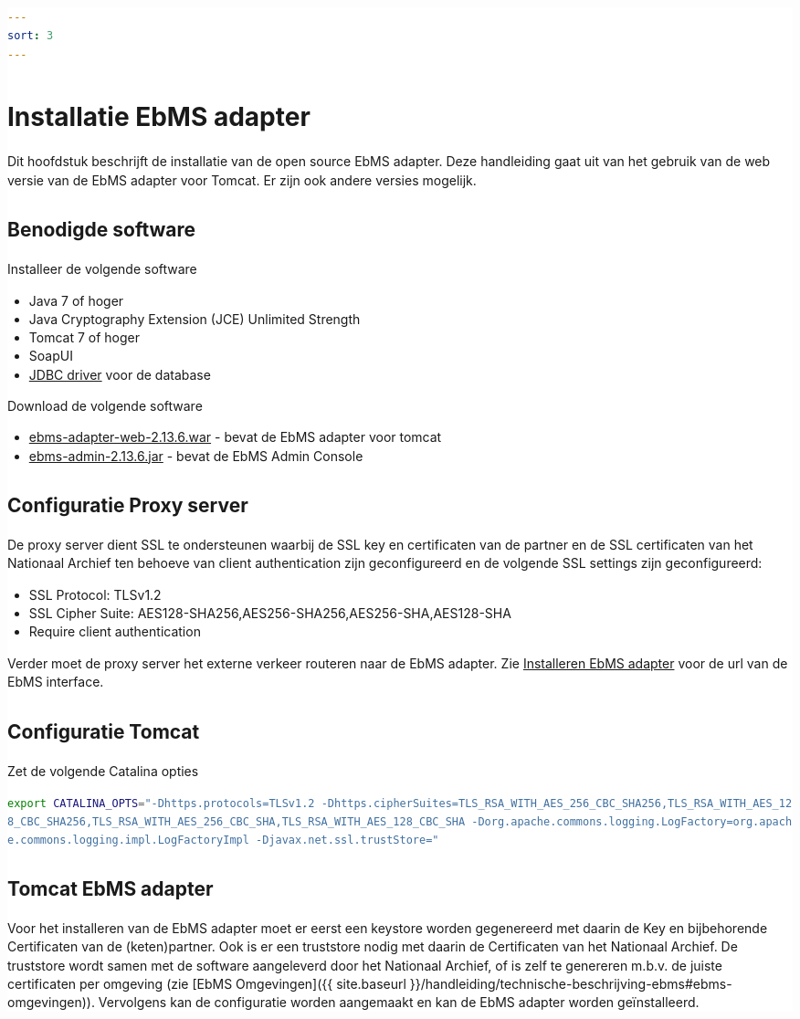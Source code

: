 ```yaml
---
sort: 3
---
```


# Installatie EbMS adapter

Dit hoofdstuk beschrijft de installatie van de open source EbMS adapter. Deze handleiding gaat uit van het gebruik van de web versie van de EbMS adapter voor Tomcat. Er zijn ook andere versies mogelijk.

## Benodigde software

Installeer de volgende software
- Java 7 of hoger
- Java Cryptography Extension (JCE) Unlimited Strength
- Tomcat 7 of hoger
- SoapUI
- [JDBC driver](#jdbc) voor de database

Download de volgende software
- [ebms-adapter-web-2.13.6.war](https://sourceforge.net/projects/muleebmsadapter/files/ebms/ebms-adapter-web/ebms-adapter-web-2.13.6.war/download) - bevat de EbMS adapter voor tomcat
- [ebms-admin-2.13.6.jar](https://sourceforge.net/projects/javaebmsadmin/files/ebms-admin-2.13.6.jar/download) - bevat de EbMS Admin Console

## Configuratie Proxy server

De proxy server dient SSL te ondersteunen waarbij de SSL key en certificaten van de partner
en de SSL certificaten van het Nationaal Archief ten behoeve van client authentication zijn geconfigureerd en de volgende SSL settings zijn geconfigureerd:
- SSL Protocol: TLSv1.2
- SSL Cipher Suite: AES128-SHA256,AES256-SHA256,AES256-SHA,AES128-SHA
- Require client authentication

Verder moet de proxy server het externe verkeer routeren naar de EbMS adapter. Zie [Installeren EbMS adapter](#installeren-ebms-adapter) voor de url van de EbMS interface.

## Configuratie Tomcat

Zet de volgende Catalina opties
```sh
export CATALINA_OPTS="-Dhttps.protocols=TLSv1.2 -Dhttps.cipherSuites=TLS_RSA_WITH_AES_256_CBC_SHA256,TLS_RSA_WITH_AES_128_CBC_SHA256,TLS_RSA_WITH_AES_256_CBC_SHA,TLS_RSA_WITH_AES_128_CBC_SHA -Dorg.apache.commons.logging.LogFactory=org.apache.commons.logging.impl.LogFactoryImpl -Djavax.net.ssl.trustStore="
```

## Tomcat EbMS adapter
Voor het installeren van de EbMS adapter moet er eerst een keystore worden gegenereerd met daarin de Key en bijbehorende Certificaten van de (keten)partner. Ook is er een truststore nodig met daarin de Certificaten van het Nationaal Archief. De truststore wordt samen met de software aangeleverd door het Nationaal Archief, of is zelf te genereren m.b.v. de juiste certificaten per omgeving (zie [EbMS Omgevingen]({{ site.baseurl }}/handleiding/technische-beschrijving-ebms#ebms-omgevingen)). Vervolgens kan de configuratie worden aangemaakt en kan de EbMS adapter worden geïnstalleerd.
